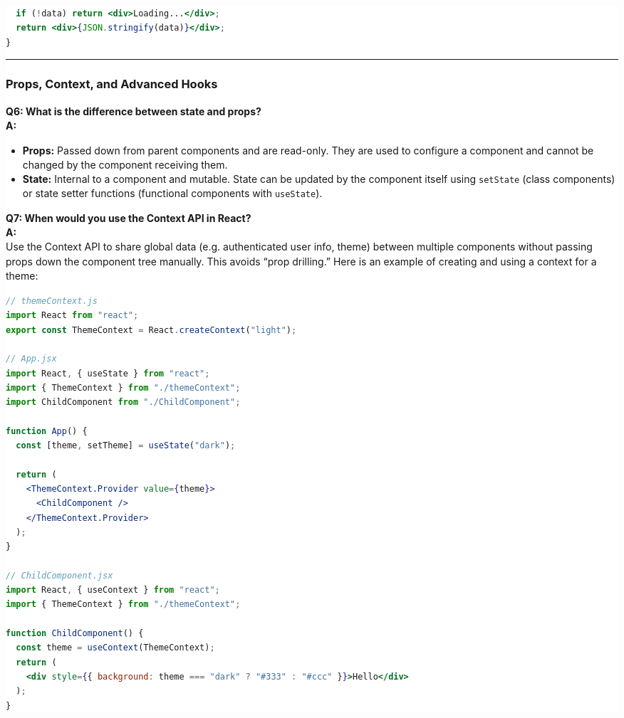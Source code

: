 ```jsx
  if (!data) return <div>Loading...</div>;
  return <div>{JSON.stringify(data)}</div>;
}
```

---

### Props, Context, and Advanced Hooks

**Q6: What is the difference between state and props?**  
**A:**

- **Props:** Passed down from parent components and are read-only. They are used to configure a component and cannot be changed by the component receiving them.
- **State:** Internal to a component and mutable. State can be updated by the component itself using `setState` (class components) or state setter functions (functional components with `useState`).

**Q7: When would you use the Context API in React?**  
**A:**  
Use the Context API to share global data (e.g. authenticated user info, theme) between multiple components without passing props down the component tree manually. This avoids “prop drilling.” Here is an example of creating and using a context for a theme:

```jsx
// themeContext.js
import React from "react";
export const ThemeContext = React.createContext("light");

// App.jsx
import React, { useState } from "react";
import { ThemeContext } from "./themeContext";
import ChildComponent from "./ChildComponent";

function App() {
  const [theme, setTheme] = useState("dark");

  return (
    <ThemeContext.Provider value={theme}>
      <ChildComponent />
    </ThemeContext.Provider>
  );
}

// ChildComponent.jsx
import React, { useContext } from "react";
import { ThemeContext } from "./themeContext";

function ChildComponent() {
  const theme = useContext(ThemeContext);
  return (
    <div style={{ background: theme === "dark" ? "#333" : "#ccc" }}>Hello</div>
  );
}
```
